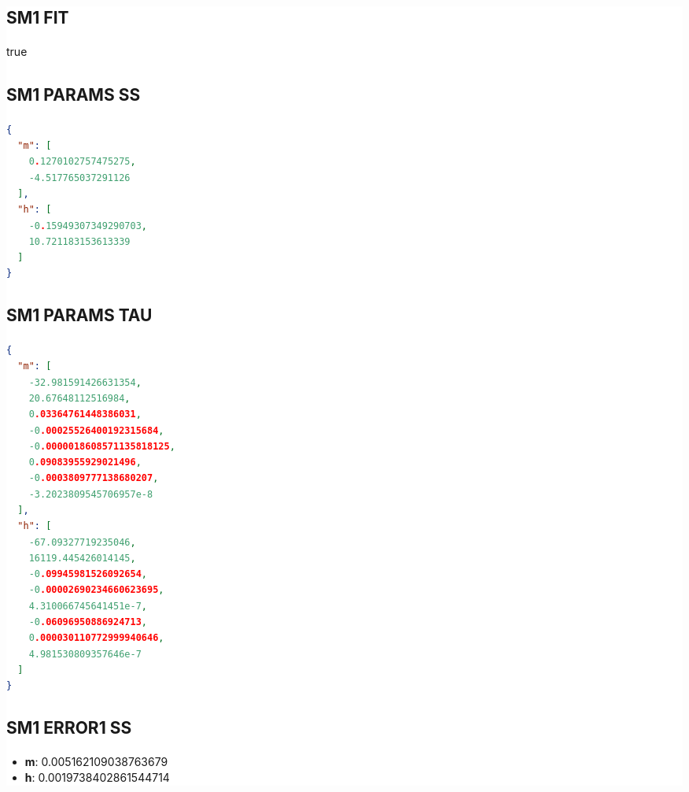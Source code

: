 ## SM1 FIT

true

## SM1 PARAMS SS

```json
{
  "m": [
    0.1270102757475275,
    -4.517765037291126
  ],
  "h": [
    -0.15949307349290703,
    10.721183153613339
  ]
}
```

## SM1 PARAMS TAU

```json
{
  "m": [
    -32.981591426631354,
    20.67648112516984,
    0.03364761448386031,
    -0.00025526400192315684,
    -0.0000018608571135818125,
    0.09083955929021496,
    -0.0003809777138680207,
    -3.2023809545706957e-8
  ],
  "h": [
    -67.09327719235046,
    16119.445426014145,
    -0.09945981526092654,
    -0.00002690234660623695,
    4.310066745641451e-7,
    -0.06096950886924713,
    0.000030110772999940646,
    4.981530809357646e-7
  ]
}
```

## SM1 ERROR1 SS

- **m**: 0.005162109038763679
- **h**: 0.0019738402861544714
